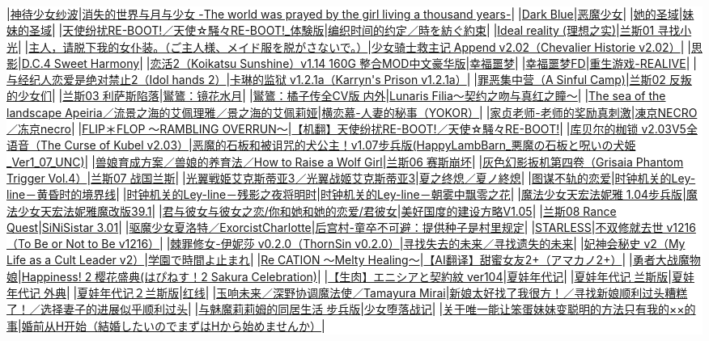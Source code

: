 |[神待少女纱波](https://post.qingju.org/PC/577_0/)|[消失的世界与月与少女 -The world was prayed by the girl living a thousand years-](https://post.qingju.org/PC/578_0/)|
|[Dark Blue](https://post.qingju.org/PC/579_0/)|[恶魔少女](https://post.qingju.org/PC/580_0/)|
|[她的圣域](https://post.qingju.org/PC/581_0/)|[妹妹的圣域](https://post.qingju.org/PC/582_0/)|
|[天使纷扰RE-BOOT!／天使☆騒々RE-BOOT!_体験版](https://post.qingju.org/PC/583_0/)|[编织时间的约定／時を紡ぐ約束](https://post.qingju.org/PC/584_0/)|
|[Ideal reality (理想之实)](https://post.qingju.org/PC/585_0/)|[兰斯01 寻找小光](https://post.qingju.org/PC/586_0/)|
|[主人，请脱下我的女仆装。（ご主人様、メイド服を脱がさないで。）](https://post.qingju.org/PC/587_0/)|[少女骑士救主记 Append v2.02（Chevalier Historie v2.02）](https://post.qingju.org/PC/588_0/)|
|[思影](https://post.qingju.org/PC/589_0/)|[D.C.4 Sweet Harmony](https://post.qingju.org/PC/590_0/)|
|[恋活2（Koikatsu Sunshine）v1.14 160G 整合MOD中文豪华版](https://post.qingju.org/PC/591_0/)|[幸福噩梦](https://post.qingju.org/PC/592_0/)|
|[幸福噩梦FD](https://post.qingju.org/PC/593_0/)|[重生游戏-REALIVE](https://post.qingju.org/PC/594_0/)|
|[与经纪人恋爱是绝对禁止2（Idol hands 2）](https://post.qingju.org/PC/595_0/)|[卡琳的监狱 v1.2.1a（Karryn's Prison v1.2.1a）](https://post.qingju.org/PC/596_0/)|
|[罪恶集中营（A Sinful Camp)](https://post.qingju.org/PC/597_0/)|[兰斯02 反叛的少女们](https://post.qingju.org/PC/598_0/)|
|[兰斯03 利萨斯陷落](https://post.qingju.org/PC/599_0/)|[鸑鷟：镜花水月](https://post.qingju.org/PC/600_0/)|
|[鸑鷟：橘子传全CV版 内外](https://post.qingju.org/PC/601_0/)|[Lunaris Filia～契约之吻与真红之瞳～](https://post.qingju.org/PC/602_0/)|
|[The sea of the landscape Apeiria／流景之海的艾佩理雅／景之海的艾佩莉娅](https://post.qingju.org/PC/603_0/)|[横恋慕-人妻的秘事（YOKOR）](https://post.qingju.org/PC/604_0/)|
|[家贞老师-老师的奖励真刺激](https://post.qingju.org/PC/605_0/)|[凍京NECRO／冻京necro](https://post.qingju.org/PC/606_0/)|
|[FLIP＊FLOP ～RAMBLING OVERRUN～](https://post.qingju.org/PC/607_0/)|[【机翻】天使纷扰RE-BOOT!／天使☆騒々RE-BOOT!](https://post.qingju.org/PC/608_0/)|
|[库贝尔的枷锁 v2.03V5全语音（The Curse of Kubel v2.03）](https://post.qingju.org/PC/609_0/)|[恶魔的石板和被诅咒的犬公主！v1.07步兵版(HappyLambBarn_悪魔の石板と呪いの犬姫_Ver1_07_UNC)](https://post.qingju.org/PC/611_0/)|
|[兽娘育成方案／兽娘的养育法／How to Raise a Wolf Girl](https://post.qingju.org/PC/612_0/)|[兰斯06 赛斯崩坏](https://post.qingju.org/PC/613_0/)|
|[灰色幻影扳机第四卷（Grisaia Phantom Trigger Vol.4）](https://post.qingju.org/PC/614_0/)|[兰斯07 战国兰斯](https://post.qingju.org/PC/615_0/)|
|[光翼戦姫艾克斯蒂亚3／光翼战姬艾克斯蒂亚3](https://post.qingju.org/PC/616_0/)|[夏之终熄／夏ノ終熄](https://post.qingju.org/PC/617_0/)|
|[图谋不轨的恋爱](https://post.qingju.org/PC/618_0/)|[时钟机关的Ley-line－黄昏时的境界线](https://post.qingju.org/PC/619_0/)|
|[时钟机关的Ley-line－残影之夜将明时](https://post.qingju.org/PC/620_0/)|[时钟机关的Ley-line－朝雾中飘零之花](https://post.qingju.org/PC/621_0/)|
|[魔法少女天宏法妮雅 1.04步兵版](https://post.qingju.org/PC/622_0/)|[魔法少女天宏法妮雅魔改版39.1](https://post.qingju.org/PC/623_0/)|
|[君与彼女与彼女之恋/你和她和她的恋爱/君彼女](https://post.qingju.org/PC/071_0/)|[美好国度的建设方略V1.05](https://post.qingju.org/PC/624_0/)|
|[兰斯08 Rance Quest](https://post.qingju.org/PC/625_0/)|[SiNiSistar 3.01](https://post.qingju.org/PC/626_0/)|
|[驱魔少女夏洛特／ExorcistCharlotte](https://post.qingju.org/PC/627_0/)|[后宫村-童卒不可避：提供种子是村里规定](https://post.qingju.org/PC/628_0/)|
|[STARLESS](https://post.qingju.org/PC/629_0/)|[不双修就去世 v1216（To Be or Not to Be v1216）](https://post.qingju.org/PC/630_0/)|
|[棘罪修女-伊妮莎 v0.2.0（ThornSin v0.2.0）](https://post.qingju.org/PC/631_0/)|[寻找失去的未来／寻找遗失的未来](https://post.qingju.org/PC/632_0/)|
|[妃神会秘史 v2（My Life as a Cult Leader v2）](https://post.qingju.org/PC/633_0/)|[学園で時間よ止まれ](https://post.qingju.org/PC/634_0/)|
|[Re CATION ～Melty Healing～](https://post.qingju.org/PC/633_0/)|[【AI翻译】甜蜜女友2+（アマカノ2+）](https://post.qingju.org/PC/636_0/)|
|[勇者大战魔物娘](https://post.qingju.org/PC/637_0/)|[Happiness! 2 樱花盛典(はぴねす！2 Sakura Celebration)](https://post.qingju.org/PC/638_0/)|
|[【生肉】エニシアと契約紋 ver104](https://post.qingju.org/PC/639_0/)|[夏娃年代记](https://post.qingju.org/PC/640_0/)|
|[夏娃年代记 兰斯版](https://post.qingju.org/PC/641_0/)|[夏娃年代记 外典](https://post.qingju.org/PC/642_0/)|
|[夏娃年代记２兰斯版](https://post.qingju.org/PC/643_0/)|[红线](https://post.qingju.org/PC/644_0/)|
|[玉响未来／深野协调魔法使／Tamayura Mirai](https://post.qingju.org/PC/645_0/)|[新娘太好找了我很方！／寻找新娘顺利过头糟糕了！／选择妻子的进展似乎顺利过头](https://post.qingju.org/PC/646_0/)|
|[与魅魔莉莉姆的同居生活 步兵版](https://post.qingju.org/PC/647_0/)|[少女堕落战记](https://post.qingju.org/PC/648_0/)|
|[关于唯一能让笨蛋妹妹变聪明的方法只有我的××的事](https://post.qingju.org/PC/649_0/)|[婚前从H开始（結婚したいのでまずはHから始めませんか）](https://post.qingju.org/PC/650_0/)|